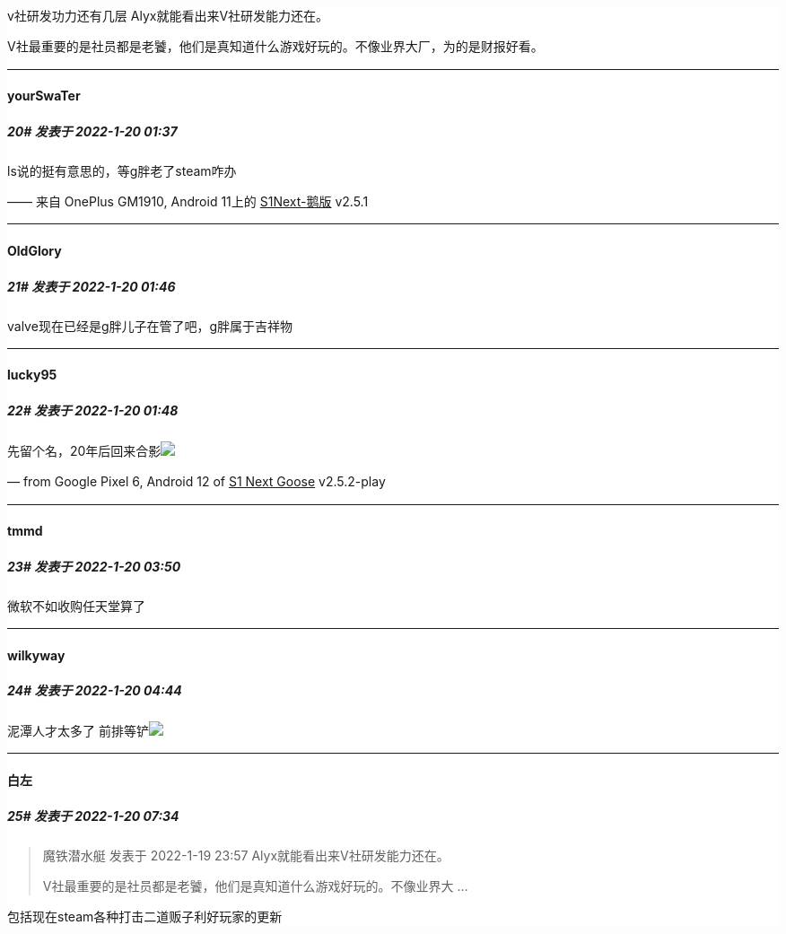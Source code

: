 v社研发功力还有几层</blockquote>
Alyx就能看出来V社研发能力还在。

V社最重要的是社员都是老饕，他们是真知道什么游戏好玩的。不像业界大厂，为的是财报好看。

*****

####  yourSwaTer  
##### 20#       发表于 2022-1-20 01:37

ls说的挺有意思的，等g胖老了steam咋办

—— 来自 OnePlus GM1910, Android 11上的 [S1Next-鹅版](https://github.com/ykrank/S1-Next/releases) v2.5.1

*****

####  OldGlory  
##### 21#       发表于 2022-1-20 01:46

valve现在已经是g胖儿子在管了吧，g胖属于吉祥物

*****

####  lucky95  
##### 22#       发表于 2022-1-20 01:48

先留个名，20年后回来合影<img src="https://static.saraba1st.com/image/smiley/face2017/039.png" referrerpolicy="no-referrer">

— from Google Pixel 6, Android 12 of [S1 Next Goose](https://pan.baidu.com/s/1mi43uRm) v2.5.2-play

*****

####  tmmd  
##### 23#       发表于 2022-1-20 03:50

微软不如收购任天堂算了

*****

####  wilkyway  
##### 24#       发表于 2022-1-20 04:44

泥潭人才太多了 前排等铲<img src="https://static.saraba1st.com/image/smiley/face2017/068.png" referrerpolicy="no-referrer">

*****

####  白左  
##### 25#       发表于 2022-1-20 07:34

<blockquote>魔铁潜水艇 发表于 2022-1-19 23:57
Alyx就能看出来V社研发能力还在。

V社最重要的是社员都是老饕，他们是真知道什么游戏好玩的。不像业界大 ...</blockquote>
包括现在steam各种打击二道贩子利好玩家的更新
